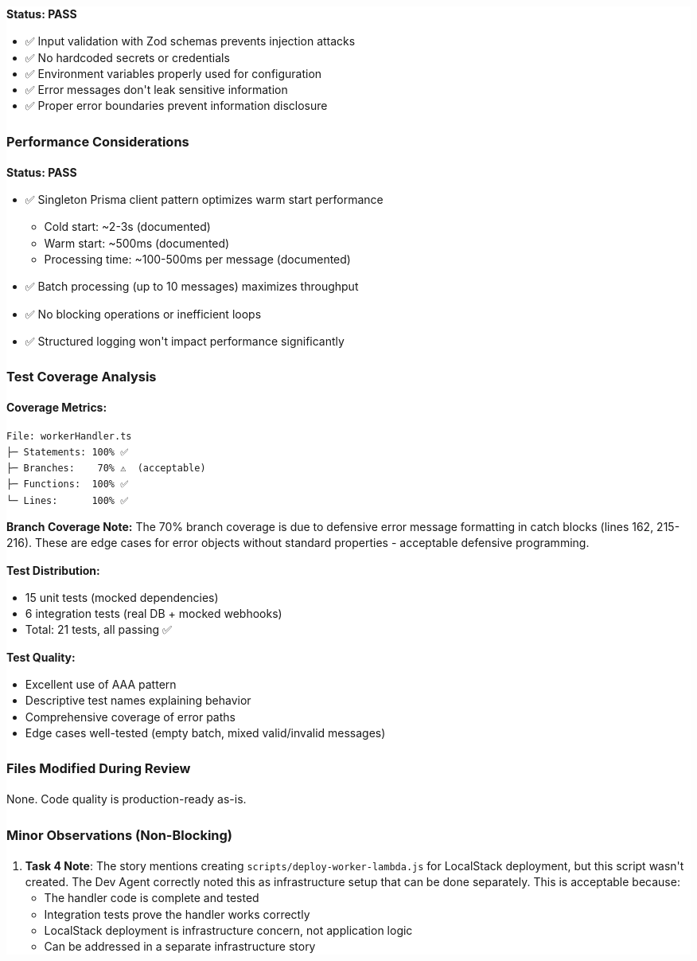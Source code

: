 **Status: PASS**

- ✅ Input validation with Zod schemas prevents injection attacks
- ✅ No hardcoded secrets or credentials
- ✅ Environment variables properly used for configuration
- ✅ Error messages don't leak sensitive information
- ✅ Proper error boundaries prevent information disclosure

### Performance Considerations

**Status: PASS**

- ✅ Singleton Prisma client pattern optimizes warm start performance
  - Cold start: ~2-3s (documented)
  - Warm start: ~500ms (documented)
  - Processing time: ~100-500ms per message (documented)

- ✅ Batch processing (up to 10 messages) maximizes throughput
- ✅ No blocking operations or inefficient loops
- ✅ Structured logging won't impact performance significantly

### Test Coverage Analysis

**Coverage Metrics:**
```
File: workerHandler.ts
├─ Statements: 100% ✅
├─ Branches:    70% ⚠️  (acceptable)
├─ Functions:  100% ✅
└─ Lines:      100% ✅
```

**Branch Coverage Note:**
The 70% branch coverage is due to defensive error message formatting in catch blocks (lines 162, 215-216). These are edge cases for error objects without standard properties - acceptable defensive programming.

**Test Distribution:**
- 15 unit tests (mocked dependencies)
- 6 integration tests (real DB + mocked webhooks)
- Total: 21 tests, all passing ✅

**Test Quality:**
- Excellent use of AAA pattern
- Descriptive test names explaining behavior
- Comprehensive coverage of error paths
- Edge cases well-tested (empty batch, mixed valid/invalid messages)

### Files Modified During Review

None. Code quality is production-ready as-is.

### Minor Observations (Non-Blocking)

1. **Task 4 Note**: The story mentions creating `scripts/deploy-worker-lambda.js` for LocalStack deployment, but this script wasn't created. The Dev Agent correctly noted this as infrastructure setup that can be done separately. This is acceptable because:
   - The handler code is complete and tested
   - Integration tests prove the handler works correctly
   - LocalStack deployment is infrastructure concern, not application logic
   - Can be addressed in a separate infrastructure story
